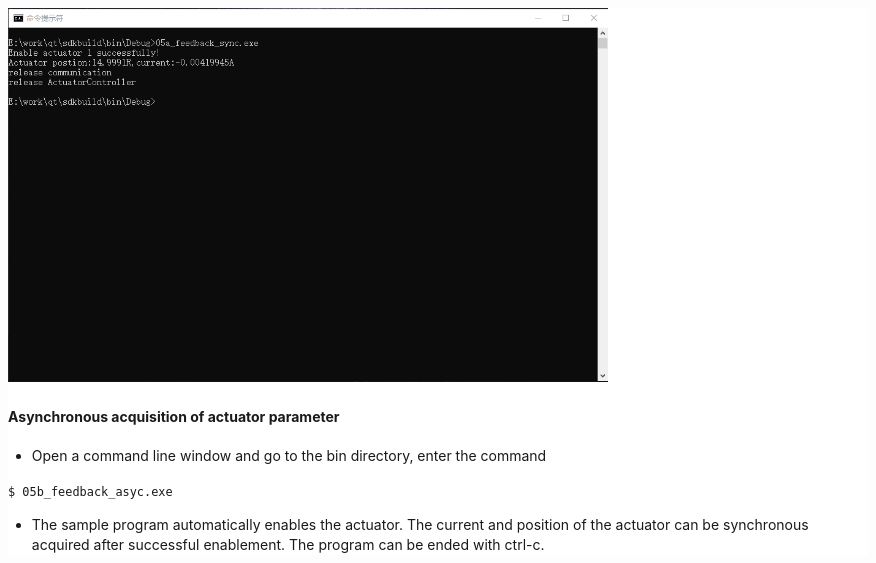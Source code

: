 <img src="../img/sdkv4.0.0/038.png" style="width:600px">



#### Asynchronous acquisition of actuator parameter

* Open a command line window and go to the bin directory, enter the command

```bash
$ 05b_feedback_asyc.exe
```

*  The sample program automatically enables the actuator. The current and position of the actuator can be synchronous acquired after successful enablement. The program can be ended with ctrl-c.
